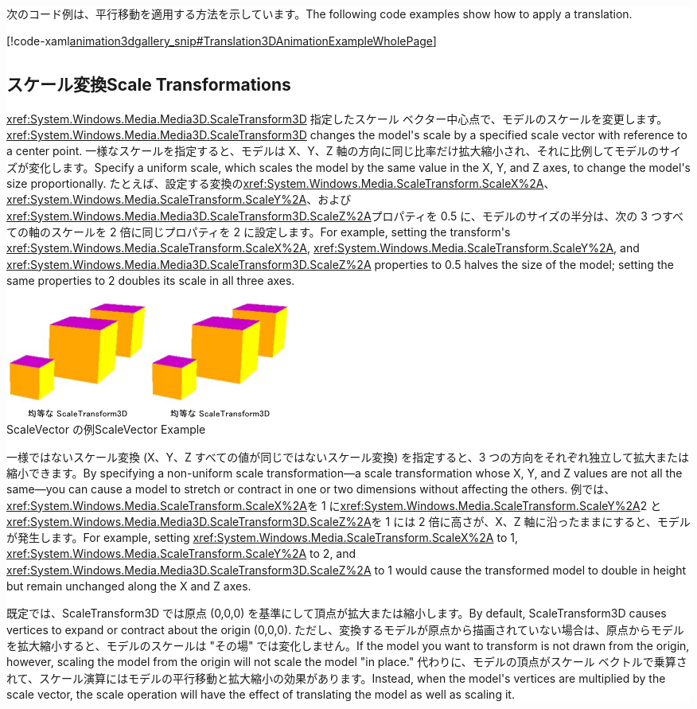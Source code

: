  <span data-ttu-id="df844-135">次のコード例は、平行移動を適用する方法を示しています。</span><span class="sxs-lookup"><span data-stu-id="df844-135">The following code examples show how to apply a translation.</span></span>  
  
 [!code-xaml[animation3dgallery_snip#Translation3DAnimationExampleWholePage](../../../../samples/snippets/csharp/VS_Snippets_Wpf/Animation3DGallery_snip/CS/Translation3DAnimationExample.xaml#translation3danimationexamplewholepage)]  
  
## <a name="scale-transformations"></a><span data-ttu-id="df844-136">スケール変換</span><span class="sxs-lookup"><span data-stu-id="df844-136">Scale Transformations</span></span>  
 <span data-ttu-id="df844-137"><xref:System.Windows.Media.Media3D.ScaleTransform3D> 指定したスケール ベクター中心点で、モデルのスケールを変更します。</span><span class="sxs-lookup"><span data-stu-id="df844-137"><xref:System.Windows.Media.Media3D.ScaleTransform3D> changes the model's scale by a specified scale vector with reference to a center point.</span></span> <span data-ttu-id="df844-138">一様なスケールを指定すると、モデルは X、Y、Z 軸の方向に同じ比率だけ拡大縮小され、それに比例してモデルのサイズが変化します。</span><span class="sxs-lookup"><span data-stu-id="df844-138">Specify a uniform scale, which scales the model by the same value in the X, Y, and Z axes, to change the model's size proportionally.</span></span> <span data-ttu-id="df844-139">たとえば、設定する変換の<xref:System.Windows.Media.ScaleTransform.ScaleX%2A>、 <xref:System.Windows.Media.ScaleTransform.ScaleY%2A>、および<xref:System.Windows.Media.Media3D.ScaleTransform3D.ScaleZ%2A>プロパティを 0.5 に、モデルのサイズの半分は、次の 3 つすべての軸のスケールを 2 倍に同じプロパティを 2 に設定します。</span><span class="sxs-lookup"><span data-stu-id="df844-139">For example, setting the transform's <xref:System.Windows.Media.ScaleTransform.ScaleX%2A>, <xref:System.Windows.Media.ScaleTransform.ScaleY%2A>, and <xref:System.Windows.Media.Media3D.ScaleTransform3D.ScaleZ%2A> properties to 0.5 halves the size of the model; setting the same properties to 2 doubles its scale in all three axes.</span></span>  
  
 <span data-ttu-id="df844-140">![ScaleTransform3D の統一された](../../../../docs/framework/wpf/graphics-multimedia/media/threecubes-uniformscale-1.png "threecubes_uniformscale_1")</span><span class="sxs-lookup"><span data-stu-id="df844-140">![Uniform ScaleTransform3D](../../../../docs/framework/wpf/graphics-multimedia/media/threecubes-uniformscale-1.png "threecubes_uniformscale_1")</span></span>  
<span data-ttu-id="df844-141">ScaleVector の例</span><span class="sxs-lookup"><span data-stu-id="df844-141">ScaleVector Example</span></span>  
  
 <span data-ttu-id="df844-142">一様ではないスケール変換 (X、Y、Z すべての値が同じではないスケール変換) を指定すると、3 つの方向をそれぞれ独立して拡大または縮小できます。</span><span class="sxs-lookup"><span data-stu-id="df844-142">By specifying a non-uniform scale transformation—a scale transformation whose X, Y, and Z values are not all the same—you can cause a model to stretch or contract in one or two dimensions without affecting the others.</span></span> <span data-ttu-id="df844-143">例では、<xref:System.Windows.Media.ScaleTransform.ScaleX%2A>を 1 に<xref:System.Windows.Media.ScaleTransform.ScaleY%2A>2 と<xref:System.Windows.Media.Media3D.ScaleTransform3D.ScaleZ%2A>を 1 には 2 倍に高さが、X、Z 軸に沿ったままにすると、モデルが発生します。</span><span class="sxs-lookup"><span data-stu-id="df844-143">For example, setting <xref:System.Windows.Media.ScaleTransform.ScaleX%2A> to 1, <xref:System.Windows.Media.ScaleTransform.ScaleY%2A> to 2, and <xref:System.Windows.Media.Media3D.ScaleTransform3D.ScaleZ%2A> to 1 would cause the transformed model to double in height but remain unchanged along the X and Z axes.</span></span>  
  
 <span data-ttu-id="df844-144">既定では、ScaleTransform3D では原点 (0,0,0) を基準にして頂点が拡大または縮小します。</span><span class="sxs-lookup"><span data-stu-id="df844-144">By default, ScaleTransform3D causes vertices to expand or contract about the origin (0,0,0).</span></span> <span data-ttu-id="df844-145">ただし、変換するモデルが原点から描画されていない場合は、原点からモデルを拡大縮小すると、モデルのスケールは "その場" では変化しません。</span><span class="sxs-lookup"><span data-stu-id="df844-145">If the model you want to transform is not drawn from the origin, however, scaling the model from the origin will not scale the model "in place."</span></span> <span data-ttu-id="df844-146">代わりに、モデルの頂点がスケール ベクトルで乗算されて、スケール演算にはモデルの平行移動と拡大縮小の効果があります。</span><span class="sxs-lookup"><span data-stu-id="df844-146">Instead, when the model's vertices are multiplied by the scale vector, the scale operation will have the effect of translating the model as well as scaling it.</span></span>  
  